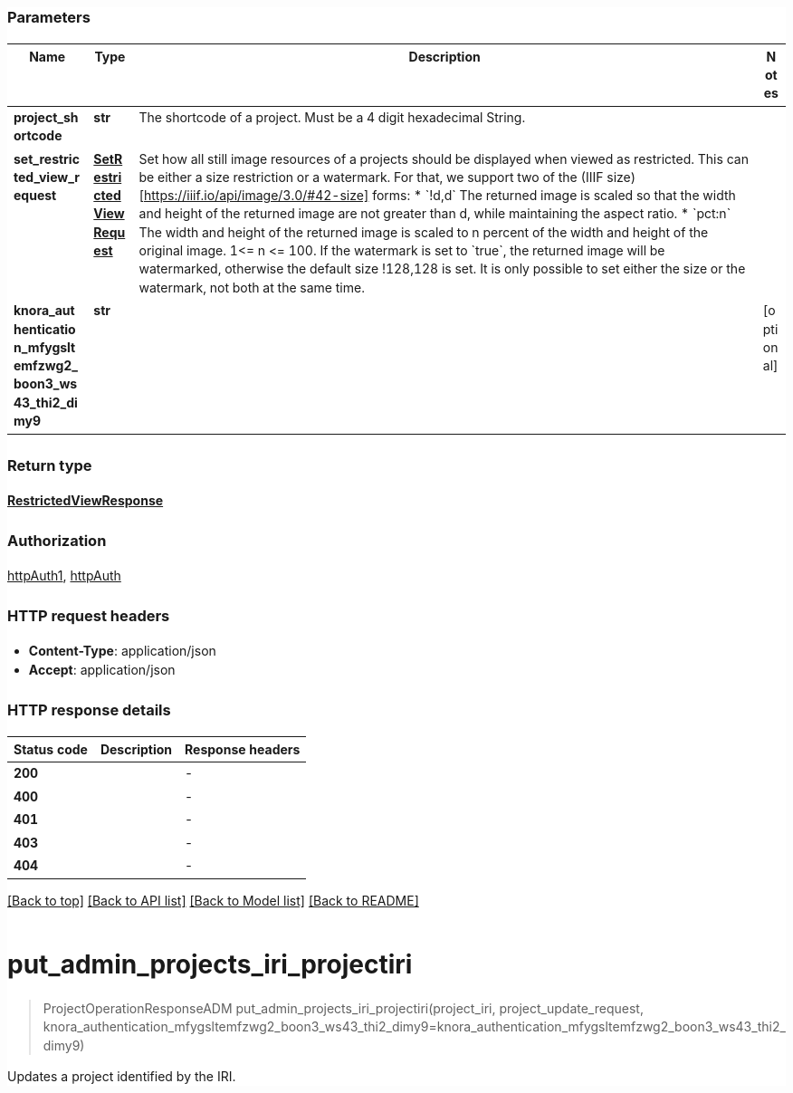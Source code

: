 


### Parameters


Name | Type | Description  | Notes
------------- | ------------- | ------------- | -------------
 **project_shortcode** | **str**| The shortcode of a project. Must be a 4 digit hexadecimal String. | 
 **set_restricted_view_request** | [**SetRestrictedViewRequest**](SetRestrictedViewRequest.md)| Set how all still image resources of a projects should be displayed when viewed as restricted. This can be either a size restriction or a watermark. For that, we support two of the (IIIF size)[https://iiif.io/api/image/3.0/#42-size] forms: * &#x60;!d,d&#x60; The returned image is scaled so that the width and height of the returned image are not greater than d, while maintaining the aspect ratio. * &#x60;pct:n&#x60; The width and height of the returned image is scaled to n percent of the width and height of the original image. 1&lt;&#x3D; n &lt;&#x3D; 100.  If the watermark is set to &#x60;true&#x60;, the returned image will be watermarked, otherwise the default size !128,128 is set.  It is only possible to set either the size or the watermark, not both at the same time. | 
 **knora_authentication_mfygsltemfzwg2_boon3_ws43_thi2_dimy9** | **str**|  | [optional] 

### Return type

[**RestrictedViewResponse**](RestrictedViewResponse.md)

### Authorization

[httpAuth1](../README.md#httpAuth1), [httpAuth](../README.md#httpAuth)

### HTTP request headers

 - **Content-Type**: application/json
 - **Accept**: application/json

### HTTP response details

| Status code | Description | Response headers |
|-------------|-------------|------------------|
**200** |  |  -  |
**400** |  |  -  |
**401** |  |  -  |
**403** |  |  -  |
**404** |  |  -  |

[[Back to top]](#) [[Back to API list]](../README.md#documentation-for-api-endpoints) [[Back to Model list]](../README.md#documentation-for-models) [[Back to README]](../README.md)

# **put_admin_projects_iri_projectiri**
> ProjectOperationResponseADM put_admin_projects_iri_projectiri(project_iri, project_update_request, knora_authentication_mfygsltemfzwg2_boon3_ws43_thi2_dimy9=knora_authentication_mfygsltemfzwg2_boon3_ws43_thi2_dimy9)

Updates a project identified by the IRI.
